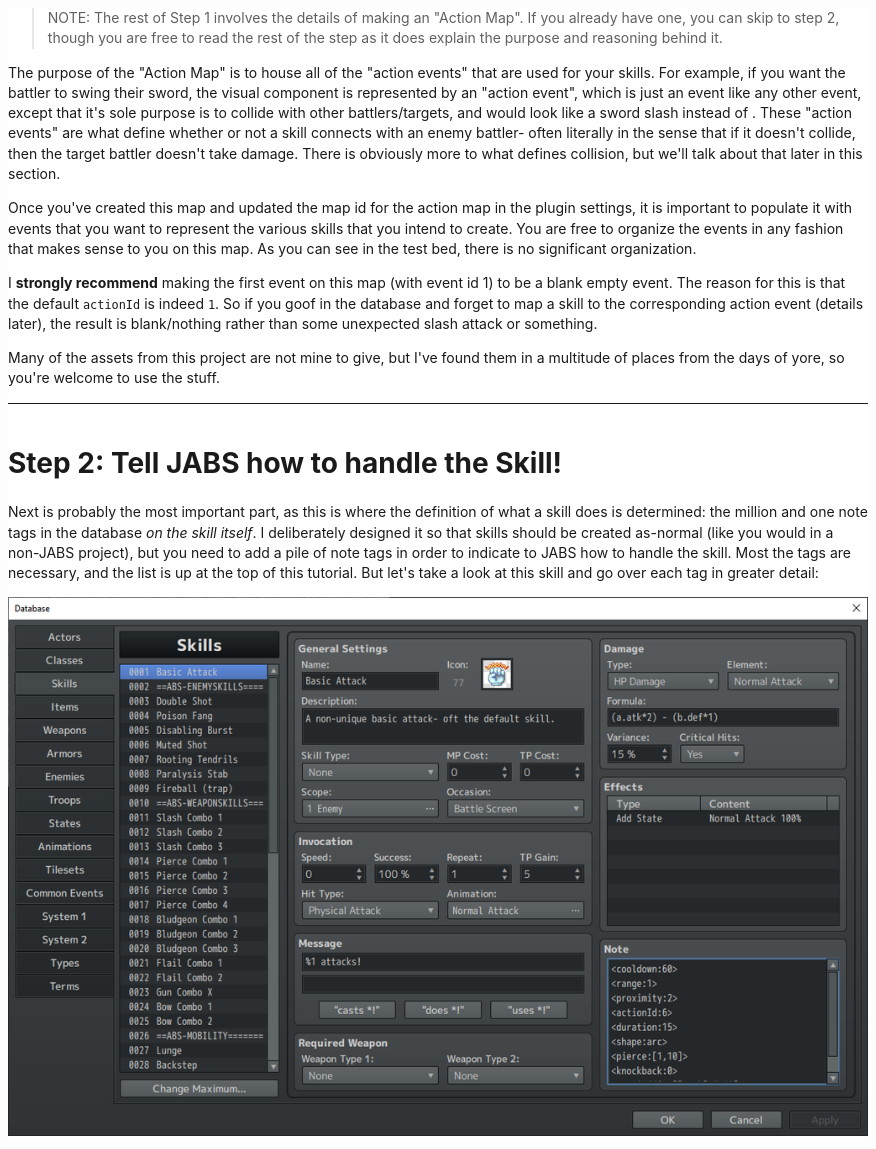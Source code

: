 > NOTE: The rest of Step 1 involves the details of making an "Action Map". If you already have one, you can skip to step 2, though you are free to read the rest of the step as it does explain the purpose and reasoning behind it.

The purpose of the "Action Map" is to house all of the "action events" that are used for your skills. For example, if you want the battler to swing their sword, the visual component is represented by an "action event", which is just an event like any other event, except that it's sole purpose is to collide with other battlers/targets, and would look like a sword slash instead of . These "action events" are what define whether or not a skill connects with an enemy battler- often literally in the sense that if it doesn't collide, then the target battler doesn't take damage. There is obviously more to what defines collision, but we'll talk about that later in this section.

Once you've created this map and updated the map id for the action map in the plugin settings, it is important to populate it with events that you want to represent the various skills that you intend to create. You are free to organize the events in any fashion that makes sense to you on this map. As you can see in the test bed, there is no significant organization.

I **strongly recommend** making the first event on this map (with event id 1) to be a blank empty event. The reason for this is that the default `actionId` is indeed `1`. So if you goof in the database and forget to map a skill to the corresponding action event (details later), the result is blank/nothing rather than some unexpected slash attack or something.

Many of the assets from this project are not mine to give, but I've found them in a multitude of places from the days of yore, so you're welcome to use the stuff.

---

# Step 2: Tell JABS how to handle the Skill!
Next is probably the most important part, as this is where the definition of what a skill does is determined: the million and one note tags in the database _on the skill itself_. I deliberately designed it so that skills should be created as-normal (like you would in a non-JABS project), but you need to add a pile of note tags in order to indicate to JABS how to handle the skill. Most the tags are necessary, and the list is up at the top of this tutorial. But let's take a look at this skill and go over each tag in greater detail:

![step2](./images/bas-step2.png)

